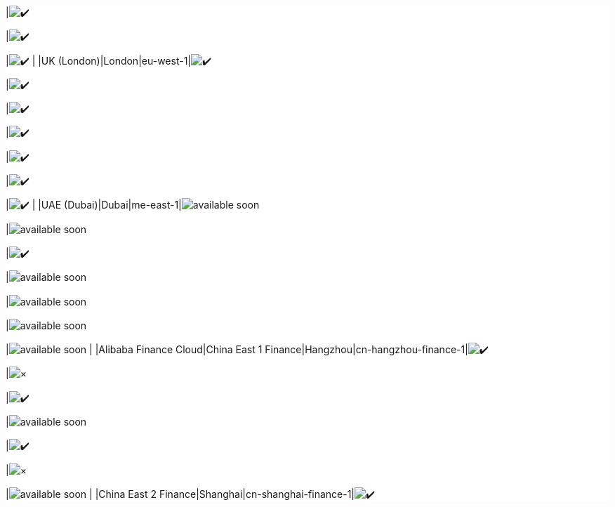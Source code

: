 |![✔️](https://help-static-aliyun-doc.aliyuncs.com/assets/img/en-US/2088373261/p278598.png)

|![✔️](https://help-static-aliyun-doc.aliyuncs.com/assets/img/en-US/2088373261/p278598.png)

|![✔️](https://help-static-aliyun-doc.aliyuncs.com/assets/img/en-US/2088373261/p278598.png) |
|UK \(London\)|London|eu-west-1|![✔️](https://help-static-aliyun-doc.aliyuncs.com/assets/img/en-US/2088373261/p278598.png)

|![✔️](https://help-static-aliyun-doc.aliyuncs.com/assets/img/en-US/2088373261/p278598.png)

|![✔️](https://help-static-aliyun-doc.aliyuncs.com/assets/img/en-US/2088373261/p278598.png)

|![✔️](https://help-static-aliyun-doc.aliyuncs.com/assets/img/en-US/2088373261/p278598.png)

|![✔️](https://help-static-aliyun-doc.aliyuncs.com/assets/img/en-US/2088373261/p278598.png)

|![✔️](https://help-static-aliyun-doc.aliyuncs.com/assets/img/en-US/2088373261/p278598.png)

|![✔️](https://help-static-aliyun-doc.aliyuncs.com/assets/img/en-US/2088373261/p278598.png) |
|UAE \(Dubai\)|Dubai|me-east-1|![available soon](https://help-static-aliyun-doc.aliyuncs.com/assets/img/en-US/4088373261/p278573.png)

|![available soon](https://help-static-aliyun-doc.aliyuncs.com/assets/img/en-US/4088373261/p278573.png)

|![✔️](https://help-static-aliyun-doc.aliyuncs.com/assets/img/en-US/2088373261/p278598.png)

|![available soon](https://help-static-aliyun-doc.aliyuncs.com/assets/img/en-US/4088373261/p278573.png)

|![available soon](https://help-static-aliyun-doc.aliyuncs.com/assets/img/en-US/4088373261/p278573.png)

|![available soon](https://help-static-aliyun-doc.aliyuncs.com/assets/img/en-US/4088373261/p278573.png)

|![available soon](https://help-static-aliyun-doc.aliyuncs.com/assets/img/en-US/4088373261/p278573.png) |
|Alibaba Finance Cloud|China East 1 Finance|Hangzhou|cn-hangzhou-finance-1|![✔️](https://help-static-aliyun-doc.aliyuncs.com/assets/img/en-US/2088373261/p278598.png)

|![×](https://help-static-aliyun-doc.aliyuncs.com/assets/img/en-US/2188373261/p278629.png)

|![✔️](https://help-static-aliyun-doc.aliyuncs.com/assets/img/en-US/2088373261/p278598.png)

|![available soon](https://help-static-aliyun-doc.aliyuncs.com/assets/img/en-US/4088373261/p278573.png)

|![✔️](https://help-static-aliyun-doc.aliyuncs.com/assets/img/en-US/2088373261/p278598.png)

|![×](https://help-static-aliyun-doc.aliyuncs.com/assets/img/en-US/2188373261/p278629.png)

|![available soon](https://help-static-aliyun-doc.aliyuncs.com/assets/img/en-US/4088373261/p278573.png) |
|China East 2 Finance|Shanghai|cn-shanghai-finance-1|![✔️](https://help-static-aliyun-doc.aliyuncs.com/assets/img/en-US/2088373261/p278598.png)
